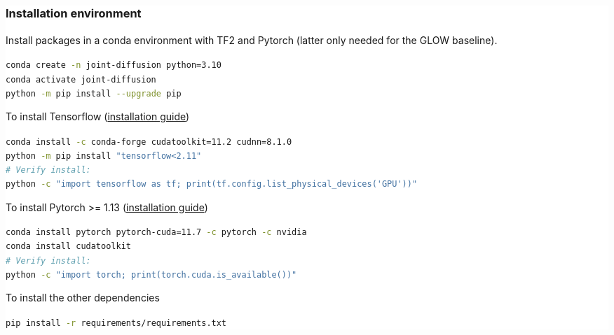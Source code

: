 ### Installation environment
Install packages in a conda environment with TF2 and Pytorch (latter only needed for the GLOW baseline).

```bash
conda create -n joint-diffusion python=3.10
conda activate joint-diffusion
python -m pip install --upgrade pip
```

To install Tensorflow ([installation guide](https://www.tensorflow.org/install/pip))
```bash
conda install -c conda-forge cudatoolkit=11.2 cudnn=8.1.0
python -m pip install "tensorflow<2.11"
# Verify install:
python -c "import tensorflow as tf; print(tf.config.list_physical_devices('GPU'))"
```

To install Pytorch >= 1.13 ([installation guide](https://pytorch.org/get-started/locally/))
```bash
conda install pytorch pytorch-cuda=11.7 -c pytorch -c nvidia
conda install cudatoolkit
# Verify install:
python -c "import torch; print(torch.cuda.is_available())"
```

To install the other dependencies
```bash
pip install -r requirements/requirements.txt
```

